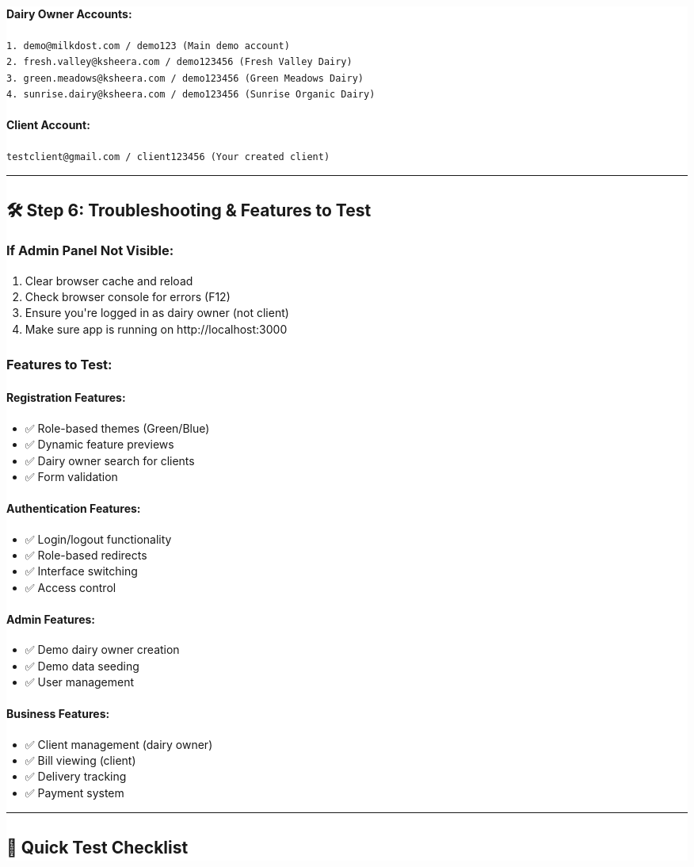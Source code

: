 #### **Dairy Owner Accounts:**
```
1. demo@milkdost.com / demo123 (Main demo account)
2. fresh.valley@ksheera.com / demo123456 (Fresh Valley Dairy)
3. green.meadows@ksheera.com / demo123456 (Green Meadows Dairy)
4. sunrise.dairy@ksheera.com / demo123456 (Sunrise Organic Dairy)
```

#### **Client Account:**
```
testclient@gmail.com / client123456 (Your created client)
```

---

## 🛠 **Step 6: Troubleshooting & Features to Test**

### **If Admin Panel Not Visible:**
1. Clear browser cache and reload
2. Check browser console for errors (F12)
3. Ensure you're logged in as dairy owner (not client)
4. Make sure app is running on http://localhost:3000

### **Features to Test:**

#### **Registration Features:**
- ✅ Role-based themes (Green/Blue)
- ✅ Dynamic feature previews
- ✅ Dairy owner search for clients
- ✅ Form validation

#### **Authentication Features:**
- ✅ Login/logout functionality
- ✅ Role-based redirects
- ✅ Interface switching
- ✅ Access control

#### **Admin Features:**
- ✅ Demo dairy owner creation
- ✅ Demo data seeding
- ✅ User management

#### **Business Features:**
- ✅ Client management (dairy owner)
- ✅ Bill viewing (client)
- ✅ Delivery tracking
- ✅ Payment system

---

## 📱 **Quick Test Checklist**
